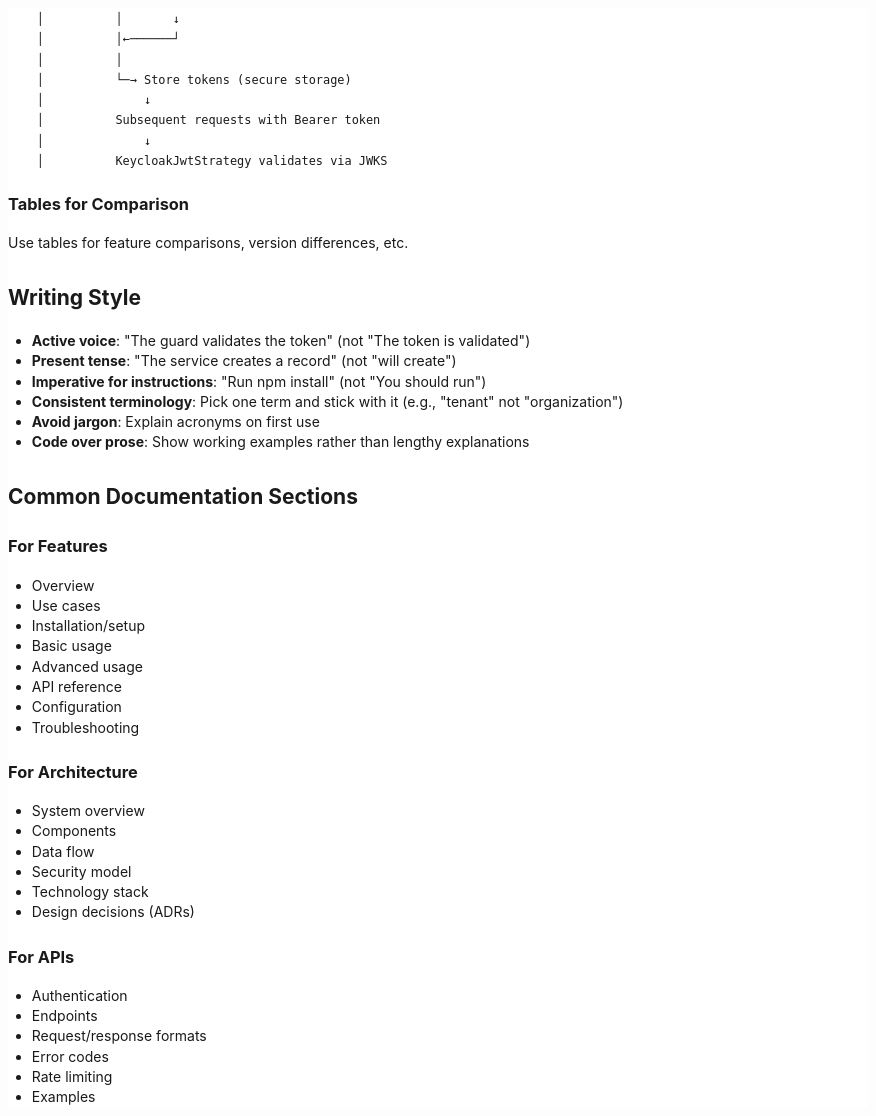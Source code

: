         │          │       ↓
        │          │←──────┘
        │          │
        │          └─→ Store tokens (secure storage)
        │              ↓
        │          Subsequent requests with Bearer token
        │              ↓
        │          KeycloakJwtStrategy validates via JWKS
```
```

### Tables for Comparison
Use tables for feature comparisons, version differences, etc.

## Writing Style

- **Active voice**: "The guard validates the token" (not "The token is validated")
- **Present tense**: "The service creates a record" (not "will create")
- **Imperative for instructions**: "Run npm install" (not "You should run")
- **Consistent terminology**: Pick one term and stick with it (e.g., "tenant" not "organization")
- **Avoid jargon**: Explain acronyms on first use
- **Code over prose**: Show working examples rather than lengthy explanations

## Common Documentation Sections

### For Features
- Overview
- Use cases
- Installation/setup
- Basic usage
- Advanced usage
- API reference
- Configuration
- Troubleshooting

### For Architecture
- System overview
- Components
- Data flow
- Security model
- Technology stack
- Design decisions (ADRs)

### For APIs
- Authentication
- Endpoints
- Request/response formats
- Error codes
- Rate limiting
- Examples
